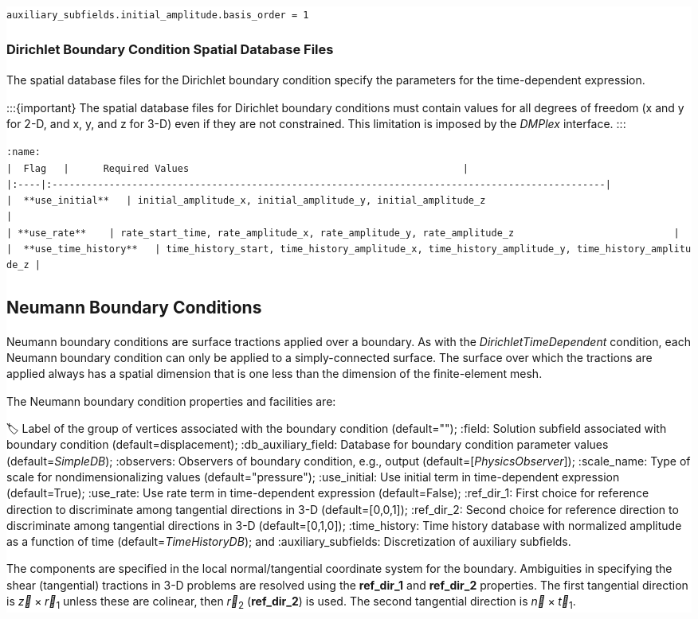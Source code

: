 ```{code-block} cfg
auxiliary_subfields.initial_amplitude.basis_order = 1
```

### Dirichlet Boundary Condition Spatial Database Files

The spatial database files for the Dirichlet boundary condition specify the parameters for the time-dependent expression.

:::{important}
The spatial database files for Dirichlet boundary conditions must contain values for all degrees of freedom (x and y for 2-D, and x, y, and z for 3-D) even if they are not constrained. This limitation is imposed by the *DMPlex* interface.
:::

```{table} Values in the spatial databases used for Dirichlet boundary conditions.
:name:
|  Flag   |      Required Values                                                |
|:----|:-------------------------------------------------------------------------------------------------|
|  **use_initial**   | initial_amplitude_x, initial_amplitude_y, initial_amplitude_z                                    |
| **use_rate**    | rate_start_time, rate_amplitude_x, rate_amplitude_y, rate_amplitude_z                            |
|  **use_time_history**   | time_history_start, time_history_amplitude_x, time_history_amplitude_y, time_history_amplitude_z |
```

## Neumann Boundary Conditions

Neumann boundary conditions are surface tractions applied over a boundary.
As with the *DirichletTimeDependent* condition, each Neumann boundary condition can only be applied to a simply-connected surface.
The surface over which the tractions are applied always has a spatial dimension that is one less than the dimension of the finite-element mesh.

The Neumann boundary condition properties and facilities are:

:label: Label of the group of vertices associated with the boundary condition (default="");
:field: Solution subfield associated with boundary condition (default=displacement);
:db_auxiliary_field: Database for boundary condition parameter values (default=*SimpleDB*);
:observers: Observers of boundary condition, e.g., output (default=[*PhysicsObserver*]);
:scale_name: Type of scale for nondimensionalizing values (default="pressure");
:use_initial: Use initial term in time-dependent expression (default=True);
:use_rate: Use rate term in time-dependent expression (default=False);
:ref_dir_1: First choice for reference direction to discriminate among tangential directions in 3-D (default=[0,0,1]);
:ref_dir_2: Second choice for reference direction to discriminate among tangential directions in 3-D (default=[0,1,0]);
:time_history: Time history database with normalized amplitude as a function of time (default=*TimeHistoryDB*); and
:auxiliary_subfields: Discretization of auxiliary subfields.

The components are specified in the local normal/tangential coordinate system for the boundary.
Ambiguities in specifying the shear (tangential) tractions in 3-D problems are resolved using the **ref_dir_1** and **ref_dir_2** properties.
The first tangential direction is $\vec{z} \times \vec{r}_1$ unless these are colinear, then $\vec{r}_2$ (**ref_dir_2**) is used.
The second tangential direction is $\vec{n} \times \vec{t}_1$.
